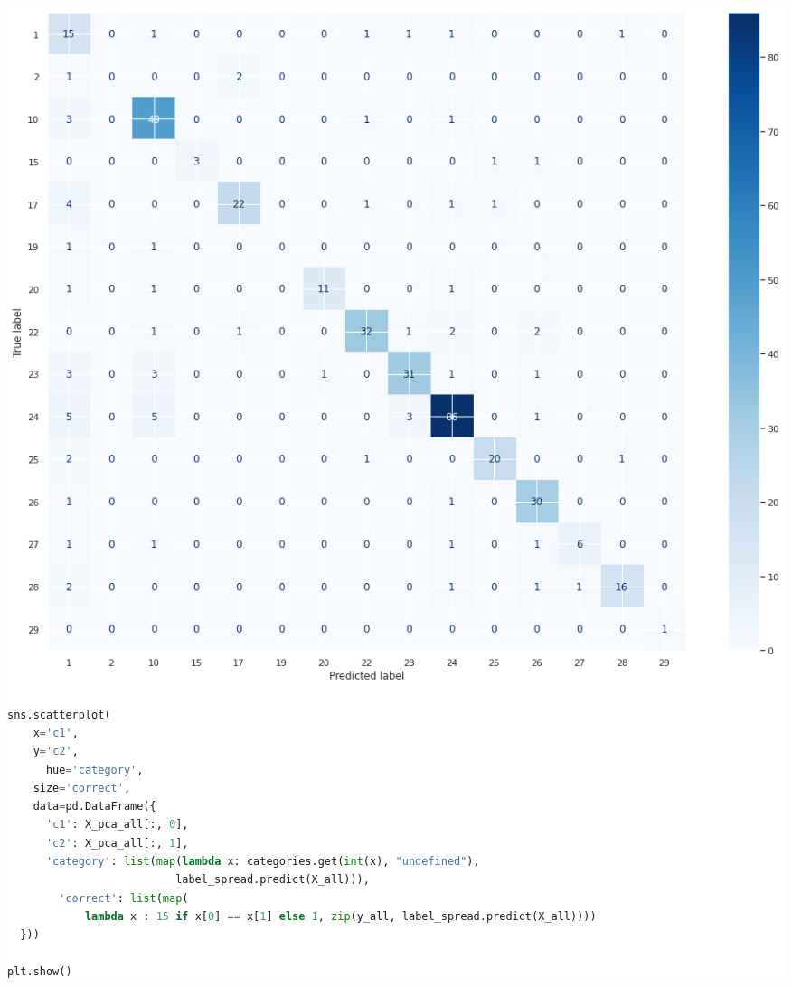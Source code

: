 ![png](output_23_2.png)



```python
sns.scatterplot(
    x='c1', 
    y='c2',
      hue='category',
    size='correct',
    data=pd.DataFrame({
      'c1': X_pca_all[:, 0],
      'c2': X_pca_all[:, 1],
      'category': list(map(lambda x: categories.get(int(x), "undefined"),
                          label_spread.predict(X_all))),
        'correct': list(map(
            lambda x : 15 if x[0] == x[1] else 1, zip(y_all, label_spread.predict(X_all))))
  }))

plt.show()
```
